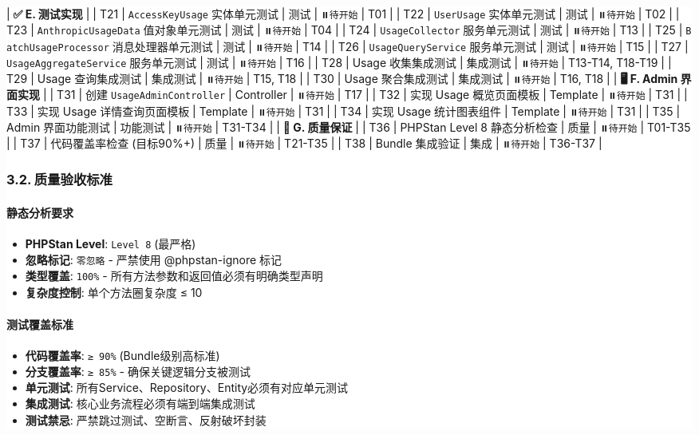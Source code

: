 | **✅ E. 测试实现** |
| T21 | `AccessKeyUsage` 实体单元测试 | 测试 | `⏸️待开始` | T01 |
| T22 | `UserUsage` 实体单元测试 | 测试 | `⏸️待开始` | T02 |
| T23 | `AnthropicUsageData` 值对象单元测试 | 测试 | `⏸️待开始` | T04 |
| T24 | `UsageCollector` 服务单元测试 | 测试 | `⏸️待开始` | T13 |
| T25 | `BatchUsageProcessor` 消息处理器单元测试 | 测试 | `⏸️待开始` | T14 |
| T26 | `UsageQueryService` 服务单元测试 | 测试 | `⏸️待开始` | T15 |
| T27 | `UsageAggregateService` 服务单元测试 | 测试 | `⏸️待开始` | T16 |
| T28 | Usage 收集集成测试 | 集成测试 | `⏸️待开始` | T13-T14, T18-T19 |
| T29 | Usage 查询集成测试 | 集成测试 | `⏸️待开始` | T15, T18 |
| T30 | Usage 聚合集成测试 | 集成测试 | `⏸️待开始` | T16, T18 |
| **🖥️ F. Admin 界面实现** |
| T31 | 创建 `UsageAdminController` | Controller | `⏸️待开始` | T17 |
| T32 | 实现 Usage 概览页面模板 | Template | `⏸️待开始` | T31 |
| T33 | 实现 Usage 详情查询页面模板 | Template | `⏸️待开始` | T31 |
| T34 | 实现 Usage 统计图表组件 | Template | `⏸️待开始` | T31 |
| T35 | Admin 界面功能测试 | 功能测试 | `⏸️待开始` | T31-T34 |
| **🎯 G. 质量保证** |
| T36 | PHPStan Level 8 静态分析检查 | 质量 | `⏸️待开始` | T01-T35 |
| T37 | 代码覆盖率检查 (目标90%+) | 质量 | `⏸️待开始` | T21-T35 |
| T38 | Bundle 集成验证 | 集成 | `⏸️待开始` | T36-T37 |

### 3.2. 质量验收标准

#### 静态分析要求
- **PHPStan Level**: `Level 8` (最严格)
- **忽略标记**: `零忽略` - 严禁使用 @phpstan-ignore 标记
- **类型覆盖**: `100%` - 所有方法参数和返回值必须有明确类型声明
- **复杂度控制**: 单个方法圈复杂度 ≤ 10

#### 测试覆盖标准
- **代码覆盖率**: `≥ 90%` (Bundle级别高标准)
- **分支覆盖率**: `≥ 85%` - 确保关键逻辑分支被测试
- **单元测试**: 所有Service、Repository、Entity必须有对应单元测试
- **集成测试**: 核心业务流程必须有端到端集成测试
- **测试禁忌**: 严禁跳过测试、空断言、反射破坏封装
